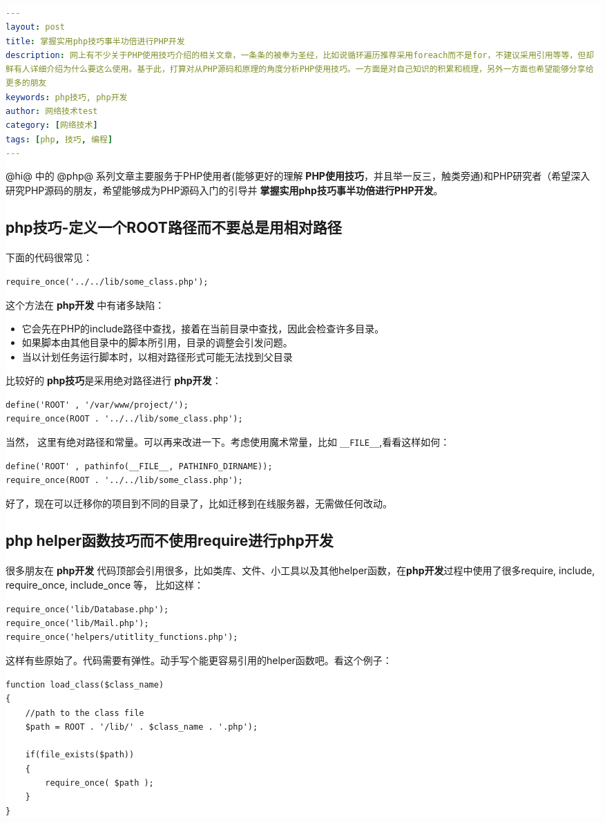 ```yaml
---
layout: post
title: 掌握实用php技巧事半功倍进行PHP开发
description: 网上有不少关于PHP使用技巧介绍的相关文章，一条条的被奉为圣经，比如说循环遍历推荐采用foreach而不是for，不建议采用引用等等，但却鲜有人详细介绍为什么要这么使用。基于此，打算对从PHP源码和原理的角度分析PHP使用技巧。一方面是对自己知识的积累和梳理，另外一方面也希望能够分享给更多的朋友
keywords: php技巧, php开发
author: 网络技术test
category: [网络技术]
tags: [php, 技巧, 编程]
---
```

@hi@ 中的 @php@ 系列文章主要服务于PHP使用者(能够更好的理解 **PHP使用技巧**，并且举一反三，触类旁通)和PHP研究者（希望深入研究PHP源码的朋友，希望能够成为PHP源码入门的引导并 **掌握实用php技巧事半功倍进行PHP开发**。

## php技巧-定义一个ROOT路径而不要总是用相对路径
下面的代码很常见：

	require_once('../../lib/some_class.php');

这个方法在 **php开发** 中有诸多缺陷：

*   它会先在PHP的include路径中查找，接着在当前目录中查找，因此会检查许多目录。
*   如果脚本由其他目录中的脚本所引用，目录的调整会引发问题。
*   当以计划任务运行脚本时，以相对路径形式可能无法找到父目录

比较好的 **php技巧**是采用绝对路径进行 **php开发**：

	define('ROOT' , '/var/www/project/');
	require_once(ROOT . '../../lib/some_class.php');

当然， 这里有绝对路径和常量。可以再来改进一下。考虑使用魔术常量，比如 `__FILE__`,看看这样如何：

	define('ROOT' , pathinfo(__FILE__, PATHINFO_DIRNAME));
	require_once(ROOT . '../../lib/some_class.php');

好了，现在可以迁移你的项目到不同的目录了，比如迁移到在线服务器，无需做任何改动。

## php helper函数技巧而不使用require进行php开发

很多朋友在 **php开发** 代码顶部会引用很多，比如类库、文件、小工具以及其他helper函数，在**php开发**过程中使用了很多require, include, require_once, include_once 等， 比如这样：

	require_once('lib/Database.php');
	require_once('lib/Mail.php');
	require_once('helpers/utitlity_functions.php');

这样有些原始了。代码需要有弹性。动手写个能更容易引用的helper函数吧。看这个例子：

	function load_class($class_name)
	{
		//path to the class file
		$path = ROOT . '/lib/' . $class_name . '.php');

		if(file_exists($path))
		{
			require_once( $path );
		}
	}
